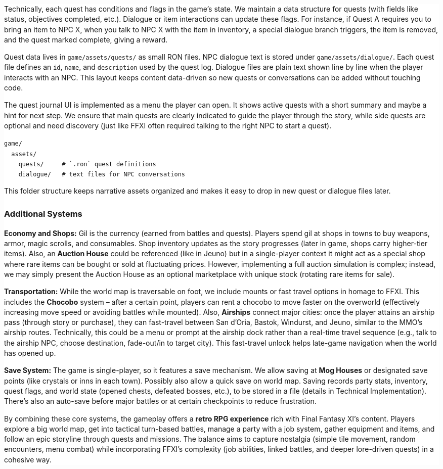 Technically, each quest has conditions and flags in the game’s state. We maintain a data structure for quests (with fields like status, objectives completed, etc.). Dialogue or item interactions can update these flags. For instance, if Quest A requires you to bring an item to NPC X, when you talk to NPC X with the item in inventory, a special dialogue branch triggers, the item is removed, and the quest marked complete, giving a reward.

Quest data lives in `game/assets/quests/` as small RON files. NPC dialogue text is stored under `game/assets/dialogue/`. Each quest file defines an `id`, `name`, and `description` used by the quest log. Dialogue files are plain text shown line by line when the player interacts with an NPC. This layout keeps content data-driven so new quests or conversations can be added without touching code.

The quest journal UI is implemented as a menu the player can open. It shows active quests with a short summary and maybe a hint for next step. We ensure that main quests are clearly indicated to guide the player through the story, while side quests are optional and need discovery (just like FFXI often required talking to the right NPC to start a quest).

```
game/
  assets/
    quests/     # `.ron` quest definitions
    dialogue/   # text files for NPC conversations
```
This folder structure keeps narrative assets organized and makes it easy to drop in new quest or dialogue files later.

### Additional Systems

**Economy and Shops:** Gil is the currency (earned from battles and quests). Players spend gil at shops in towns to buy weapons, armor, magic scrolls, and consumables. Shop inventory updates as the story progresses (later in game, shops carry higher-tier items). Also, an **Auction House** could be referenced (like in Jeuno) but in a single-player context it might act as a special shop where rare items can be bought or sold at fluctuating prices. However, implementing a full auction simulation is complex; instead, we may simply present the Auction House as an optional marketplace with unique stock (rotating rare items for sale).

**Transportation:** While the world map is traversable on foot, we include mounts or fast travel options in homage to FFXI. This includes the **Chocobo** system – after a certain point, players can rent a chocobo to move faster on the overworld (effectively increasing move speed or avoiding battles while mounted). Also, **Airships** connect major cities: once the player attains an airship pass (through story or purchase), they can fast-travel between San d’Oria, Bastok, Windurst, and Jeuno, similar to the MMO’s airship routes. Technically, this could be a menu or prompt at the airship dock rather than a real-time travel sequence (e.g., talk to the airship NPC, choose destination, fade-out/in to target city). This fast-travel unlock helps late-game navigation when the world has opened up.

**Save System:** The game is single-player, so it features a save mechanism. We allow saving at **Mog Houses** or designated save points (like crystals or inns in each town). Possibly also allow a quick save on world map. Saving records party stats, inventory, quest flags, and world state (opened chests, defeated bosses, etc.), to be stored in a file (details in Technical Implementation). There’s also an auto-save before major battles or at certain checkpoints to reduce frustration.

By combining these core systems, the gameplay offers a **retro RPG experience** rich with Final Fantasy XI’s content. Players explore a big world map, get into tactical turn-based battles, manage a party with a job system, gather equipment and items, and follow an epic storyline through quests and missions. The balance aims to capture nostalgia (simple tile movement, random encounters, menu combat) while incorporating FFXI’s complexity (job abilities, linked battles, and deeper lore-driven quests) in a cohesive way.
